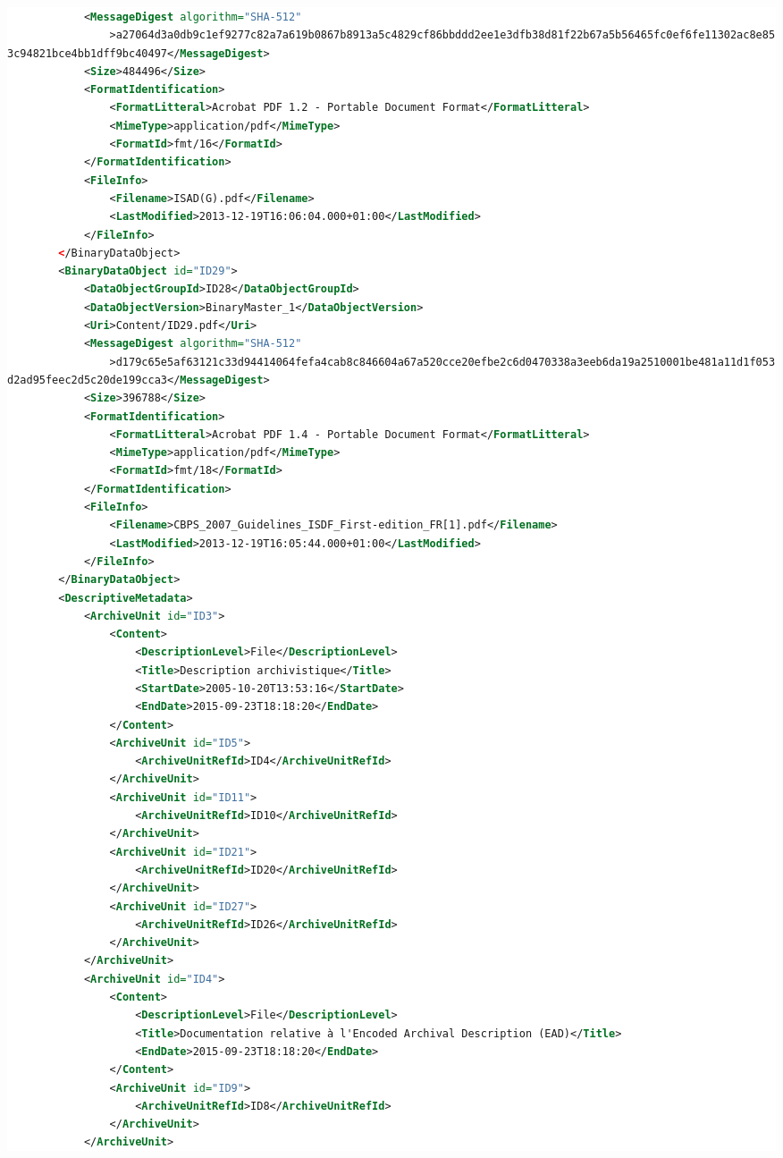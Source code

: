 ```xml
            <MessageDigest algorithm="SHA-512"
                >a27064d3a0db9c1ef9277c82a7a619b0867b8913a5c4829cf86bbddd2ee1e3dfb38d81f22b67a5b56465fc0ef6fe11302ac8e853c94821bce4bb1dff9bc40497</MessageDigest>
            <Size>484496</Size>
            <FormatIdentification>
                <FormatLitteral>Acrobat PDF 1.2 - Portable Document Format</FormatLitteral>
                <MimeType>application/pdf</MimeType>
                <FormatId>fmt/16</FormatId>
            </FormatIdentification>
            <FileInfo>
                <Filename>ISAD(G).pdf</Filename>
                <LastModified>2013-12-19T16:06:04.000+01:00</LastModified>
            </FileInfo>
        </BinaryDataObject>
        <BinaryDataObject id="ID29">
            <DataObjectGroupId>ID28</DataObjectGroupId>
            <DataObjectVersion>BinaryMaster_1</DataObjectVersion>
            <Uri>Content/ID29.pdf</Uri>
            <MessageDigest algorithm="SHA-512"
                >d179c65e5af63121c33d94414064fefa4cab8c846604a67a520cce20efbe2c6d0470338a3eeb6da19a2510001be481a11d1f053d2ad95feec2d5c20de199cca3</MessageDigest>
            <Size>396788</Size>
            <FormatIdentification>
                <FormatLitteral>Acrobat PDF 1.4 - Portable Document Format</FormatLitteral>
                <MimeType>application/pdf</MimeType>
                <FormatId>fmt/18</FormatId>
            </FormatIdentification>
            <FileInfo>
                <Filename>CBPS_2007_Guidelines_ISDF_First-edition_FR[1].pdf</Filename>
                <LastModified>2013-12-19T16:05:44.000+01:00</LastModified>
            </FileInfo>
        </BinaryDataObject>
        <DescriptiveMetadata>
            <ArchiveUnit id="ID3">
                <Content>
                    <DescriptionLevel>File</DescriptionLevel>
                    <Title>Description archivistique</Title>
                    <StartDate>2005-10-20T13:53:16</StartDate>
                    <EndDate>2015-09-23T18:18:20</EndDate>
                </Content>
                <ArchiveUnit id="ID5">
                    <ArchiveUnitRefId>ID4</ArchiveUnitRefId>
                </ArchiveUnit>
                <ArchiveUnit id="ID11">
                    <ArchiveUnitRefId>ID10</ArchiveUnitRefId>
                </ArchiveUnit>
                <ArchiveUnit id="ID21">
                    <ArchiveUnitRefId>ID20</ArchiveUnitRefId>
                </ArchiveUnit>
                <ArchiveUnit id="ID27">
                    <ArchiveUnitRefId>ID26</ArchiveUnitRefId>
                </ArchiveUnit>
            </ArchiveUnit>
            <ArchiveUnit id="ID4">
                <Content>
                    <DescriptionLevel>File</DescriptionLevel>
                    <Title>Documentation relative à l'Encoded Archival Description (EAD)</Title>
                    <EndDate>2015-09-23T18:18:20</EndDate>
                </Content>
                <ArchiveUnit id="ID9">
                    <ArchiveUnitRefId>ID8</ArchiveUnitRefId>
                </ArchiveUnit>
            </ArchiveUnit>
```